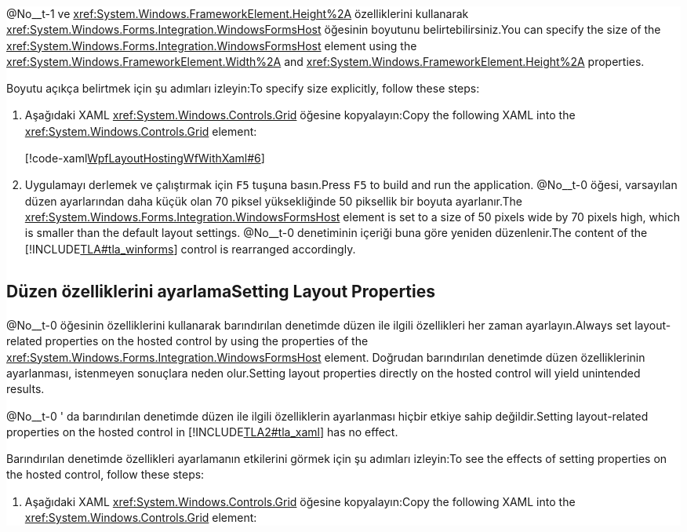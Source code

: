 <span data-ttu-id="86a9d-153">@No__t-1 ve <xref:System.Windows.FrameworkElement.Height%2A> özelliklerini kullanarak <xref:System.Windows.Forms.Integration.WindowsFormsHost> öğesinin boyutunu belirtebilirsiniz.</span><span class="sxs-lookup"><span data-stu-id="86a9d-153">You can specify the size of the <xref:System.Windows.Forms.Integration.WindowsFormsHost> element using the <xref:System.Windows.FrameworkElement.Width%2A> and <xref:System.Windows.FrameworkElement.Height%2A> properties.</span></span>

<span data-ttu-id="86a9d-154">Boyutu açıkça belirtmek için şu adımları izleyin:</span><span class="sxs-lookup"><span data-stu-id="86a9d-154">To specify size explicitly, follow these steps:</span></span>

1. <span data-ttu-id="86a9d-155">Aşağıdaki XAML <xref:System.Windows.Controls.Grid> öğesine kopyalayın:</span><span class="sxs-lookup"><span data-stu-id="86a9d-155">Copy the following XAML into the <xref:System.Windows.Controls.Grid> element:</span></span>

     [!code-xaml[WpfLayoutHostingWfWithXaml#6](~/samples/snippets/csharp/VS_Snippets_Wpf/WpfLayoutHostingWfWithXaml/CSharp/Window1.xaml#6)]

2. <span data-ttu-id="86a9d-156">Uygulamayı derlemek ve çalıştırmak için <kbd>F5</kbd> tuşuna basın.</span><span class="sxs-lookup"><span data-stu-id="86a9d-156">Press <kbd>F5</kbd> to build and run the application.</span></span> <span data-ttu-id="86a9d-157">@No__t-0 öğesi, varsayılan düzen ayarlarından daha küçük olan 70 piksel yüksekliğinde 50 piksellik bir boyuta ayarlanır.</span><span class="sxs-lookup"><span data-stu-id="86a9d-157">The <xref:System.Windows.Forms.Integration.WindowsFormsHost> element is set to a size of 50 pixels wide by 70 pixels high, which is smaller than the default layout settings.</span></span> <span data-ttu-id="86a9d-158">@No__t-0 denetiminin içeriği buna göre yeniden düzenlenir.</span><span class="sxs-lookup"><span data-stu-id="86a9d-158">The content of the [!INCLUDE[TLA#tla_winforms](../../../../includes/tlasharptla-winforms-md.md)] control is rearranged accordingly.</span></span>

## <a name="setting-layout-properties"></a><span data-ttu-id="86a9d-159">Düzen özelliklerini ayarlama</span><span class="sxs-lookup"><span data-stu-id="86a9d-159">Setting Layout Properties</span></span>

<span data-ttu-id="86a9d-160">@No__t-0 öğesinin özelliklerini kullanarak barındırılan denetimde düzen ile ilgili özellikleri her zaman ayarlayın.</span><span class="sxs-lookup"><span data-stu-id="86a9d-160">Always set layout-related properties on the hosted control by using the properties of the <xref:System.Windows.Forms.Integration.WindowsFormsHost> element.</span></span> <span data-ttu-id="86a9d-161">Doğrudan barındırılan denetimde düzen özelliklerinin ayarlanması, istenmeyen sonuçlara neden olur.</span><span class="sxs-lookup"><span data-stu-id="86a9d-161">Setting layout properties directly on the hosted control will yield unintended results.</span></span>

 <span data-ttu-id="86a9d-162">@No__t-0 ' da barındırılan denetimde düzen ile ilgili özelliklerin ayarlanması hiçbir etkiye sahip değildir.</span><span class="sxs-lookup"><span data-stu-id="86a9d-162">Setting layout-related properties on the hosted control in [!INCLUDE[TLA2#tla_xaml](../../../../includes/tla2sharptla-xaml-md.md)] has no effect.</span></span>

<span data-ttu-id="86a9d-163">Barındırılan denetimde özellikleri ayarlamanın etkilerini görmek için şu adımları izleyin:</span><span class="sxs-lookup"><span data-stu-id="86a9d-163">To see the effects of setting properties on the hosted control, follow these steps:</span></span>

1. <span data-ttu-id="86a9d-164">Aşağıdaki XAML <xref:System.Windows.Controls.Grid> öğesine kopyalayın:</span><span class="sxs-lookup"><span data-stu-id="86a9d-164">Copy the following XAML into the <xref:System.Windows.Controls.Grid> element:</span></span>

